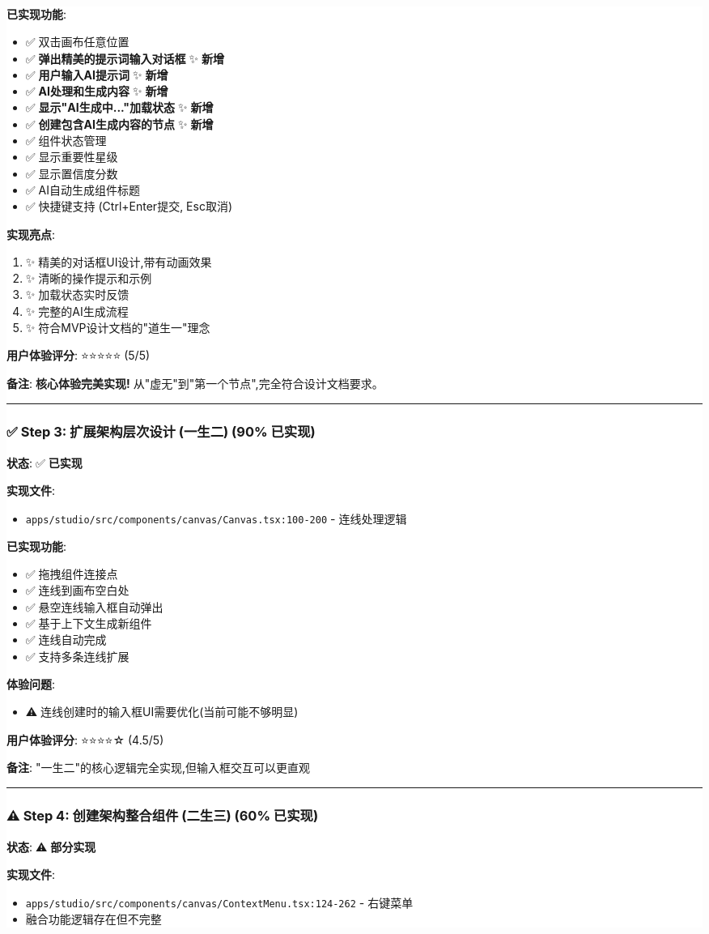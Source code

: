 **已实现功能**:
- ✅ 双击画布任意位置
- ✅ **弹出精美的提示词输入对话框** ✨ **新增**
- ✅ **用户输入AI提示词** ✨ **新增**
- ✅ **AI处理和生成内容** ✨ **新增**
- ✅ **显示"AI生成中..."加载状态** ✨ **新增**
- ✅ **创建包含AI生成内容的节点** ✨ **新增**
- ✅ 组件状态管理
- ✅ 显示重要性星级
- ✅ 显示置信度分数
- ✅ AI自动生成组件标题
- ✅ 快捷键支持 (Ctrl+Enter提交, Esc取消)

**实现亮点**:
1. ✨ 精美的对话框UI设计,带有动画效果
2. ✨ 清晰的操作提示和示例
3. ✨ 加载状态实时反馈
4. ✨ 完整的AI生成流程
5. ✨ 符合MVP设计文档的"道生一"理念

**用户体验评分**: ⭐⭐⭐⭐⭐ (5/5)

**备注**: **核心体验完美实现!** 从"虚无"到"第一个节点",完全符合设计文档要求。

---

### ✅ Step 3: 扩展架构层次设计 (一生二) (90% 已实现)

**状态**: ✅ **已实现**

**实现文件**:
- `apps/studio/src/components/canvas/Canvas.tsx:100-200` - 连线处理逻辑

**已实现功能**:
- ✅ 拖拽组件连接点
- ✅ 连线到画布空白处
- ✅ 悬空连线输入框自动弹出
- ✅ 基于上下文生成新组件
- ✅ 连线自动完成
- ✅ 支持多条连线扩展

**体验问题**:
- ⚠️ 连线创建时的输入框UI需要优化(当前可能不够明显)

**用户体验评分**: ⭐⭐⭐⭐☆ (4.5/5)

**备注**: "一生二"的核心逻辑完全实现,但输入框交互可以更直观

---

### ⚠️ Step 4: 创建架构整合组件 (二生三) (60% 已实现)

**状态**: ⚠️ **部分实现**

**实现文件**:
- `apps/studio/src/components/canvas/ContextMenu.tsx:124-262` - 右键菜单
- 融合功能逻辑存在但不完整
